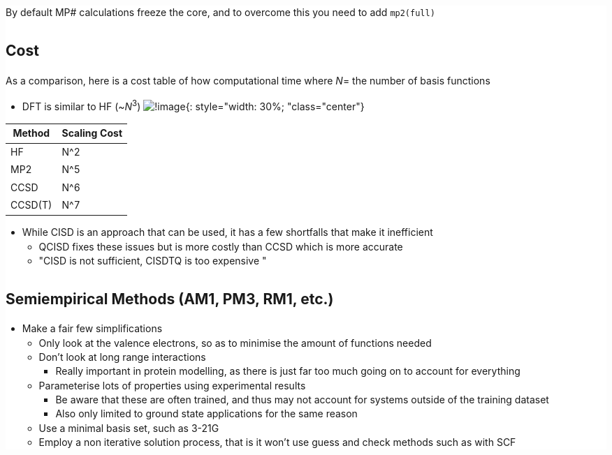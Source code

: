 By default MP# calculations freeze the core, and to overcome this you need to add
```mp2(full)```

## Cost

As a comparison, here is a cost table of how computational time where $N=$ the number of basis functions

* DFT is similar to HF (~$N^3$)  ![!image](AI3.png){: style="width: 30%; "class="center"}

|Method  | Scaling Cost |
| -------|:-------------|
| HF	   | N^2          |
| MP2    | N^5          |
| CCSD   | N^6          |
|CCSD(T) | N^7          |

* While CISD is an approach that can be used, it has a few shortfalls that make it inefficient
  * QCISD fixes these issues but is more costly  than CCSD which is more accurate
  * "CISD is not sufficient, CISDTQ is too expensive "
	

## Semiempirical Methods (AM1, PM3, RM1, etc.)

* Make a fair few simplifications
  * Only look at the valence electrons, so as to minimise the amount of functions needed
  * Don’t look at long range interactions
    * Really important in protein modelling, as there is just far too much going on to account  for everything
  * Parameterise lots of properties using experimental results
    * Be aware that these are often trained, and thus may not account for systems outside of the training dataset
    * Also only limited to  ground state applications for the same reason
  * Use a minimal basis set, such as 3-21G
  * Employ a non iterative solution process, that is it won’t use guess and check methods such as with SCF
